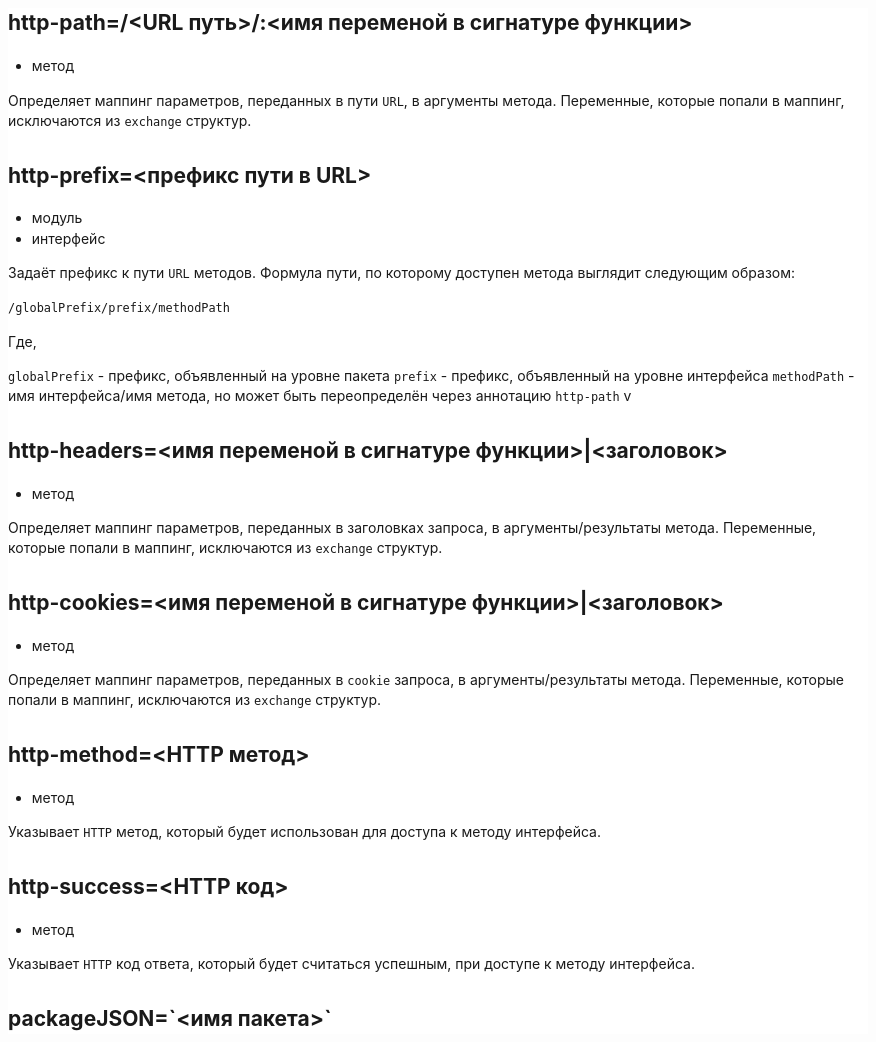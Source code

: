## http-path=/<URL путь>/:<имя переменой в сигнатуре функции>

- метод

Определяет маппинг параметров, переданных в пути `URL`, в аргументы метода.
Переменные, которые попали в маппинг, исключаются из `exchange` структур.

## http-prefix=<префикс пути в URL>

- модуль
- интерфейс

Задаёт префикс к пути `URL` методов.
Формула пути, по которому доступен метода выглядит следующим образом:

`/globalPrefix/prefix/methodPath`

Где,

`globalPrefix` - префикс, объявленный на уровне пакета
`prefix` - префикс, объявленный на уровне интерфейса
`methodPath` - имя интерфейса/имя метода, но может быть переопределён через аннотацию `http-path` v

## http-headers=<имя переменой в сигнатуре функции>|<заголовок>

- метод

Определяет маппинг параметров, переданных в заголовках запроса, в аргументы/результаты метода.
Переменные, которые попали в маппинг, исключаются из `exchange` структур.

## http-cookies=<имя переменой в сигнатуре функции>|<заголовок>

- метод

Определяет маппинг параметров, переданных в `cookie` запроса, в аргументы/результаты метода.
Переменные, которые попали в маппинг, исключаются из `exchange` структур.

## http-method=<HTTP метод>

- метод

Указывает `HTTP` метод, который будет использован для доступа к методу интерфейса.

## http-success=<HTTP код>

- метод

Указывает `HTTP` код ответа, который будет считаться успешным, при доступе к методу интерфейса.

## packageJSON=\`<имя пакета>\`

